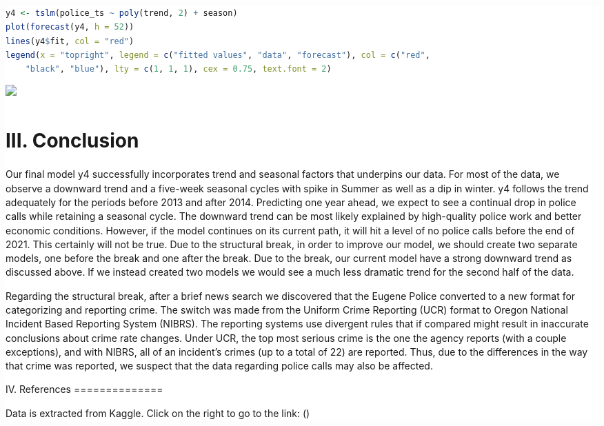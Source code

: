 ``` r
y4 <- tslm(police_ts ~ poly(trend, 2) + season)
plot(forecast(y4, h = 52))
lines(y4$fit, col = "red")
legend(x = "topright", legend = c("fitted values", "data", "forecast"), col = c("red", 
    "black", "blue"), lty = c(1, 1, 1), cex = 0.75, text.font = 2)
```

![](Econ144_Project1_files/figure-markdown_github/unnamed-chunk-22-1.png)

III. Conclusion
===============

<p>
Our final model y4 successfully incorporates trend and seasonal factors that underpins our data. For most of the data, we observe a downward trend and a five-week seasonal cycles with spike in Summer as well as a dip in winter. y4 follows the trend adequately for the periods before 2013 and after 2014. Predicting one year ahead, we expect to see a continual drop in police calls while retaining a seasonal cycle. The downward trend can be most likely explained by high-quality police work and better economic conditions. However, if the model continues on its current path, it will hit a level of no police calls before the end of 2021. This certainly will not be true. Due to the structural break, in order to improve our model, we should create two separate models, one before the break and one after the break. Due to the break, our current model have a strong downward trend as discussed above. If we instead created two models we would see a much less dramatic trend for the second half of the data.
</p>
<p>
Regarding the structural break, after a brief news search we discovered that the Eugene Police converted to a new format for categorizing and reporting crime. The switch was made from the Uniform Crime Reporting (UCR) format to Oregon National Incident Based Reporting System (NIBRS). The reporting systems use divergent rules that if compared might result in inaccurate conclusions about crime rate changes. Under UCR, the top most serious crime is the one the agency reports (with a couple exceptions), and with NIBRS, all of an incident’s crimes (up to a total of 22) are reported. Thus, due to the differences in the way that crime was reported, we suspect that the data regarding police calls may also be affected.
<p>
IV. References
==============

</p>
Data is extracted from Kaggle. Click on the right to go to the link: (<https://www.kaggle.com/warrenhendricks/police-call-data-for-eugene-and-springfield-or>)
</p>
